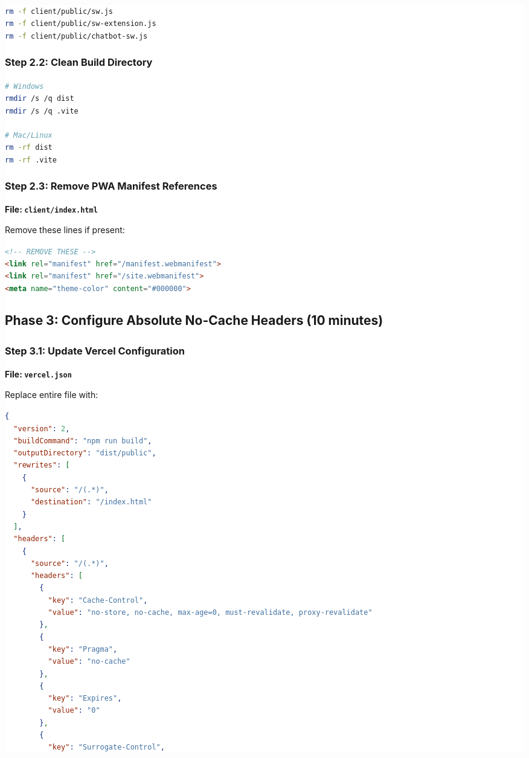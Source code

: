 ```bash
rm -f client/public/sw.js
rm -f client/public/sw-extension.js
rm -f client/public/chatbot-sw.js
```

### Step 2.2: Clean Build Directory
```bash
# Windows
rmdir /s /q dist
rmdir /s /q .vite

# Mac/Linux
rm -rf dist
rm -rf .vite
```

### Step 2.3: Remove PWA Manifest References
**File: `client/index.html`**

Remove these lines if present:
```html
<!-- REMOVE THESE -->
<link rel="manifest" href="/manifest.webmanifest">
<link rel="manifest" href="/site.webmanifest">
<meta name="theme-color" content="#000000">
```

## Phase 3: Configure Absolute No-Cache Headers (10 minutes)

### Step 3.1: Update Vercel Configuration
**File: `vercel.json`**

Replace entire file with:
```json
{
  "version": 2,
  "buildCommand": "npm run build",
  "outputDirectory": "dist/public",
  "rewrites": [
    {
      "source": "/(.*)",
      "destination": "/index.html"
    }
  ],
  "headers": [
    {
      "source": "/(.*)",
      "headers": [
        {
          "key": "Cache-Control",
          "value": "no-store, no-cache, max-age=0, must-revalidate, proxy-revalidate"
        },
        {
          "key": "Pragma",
          "value": "no-cache"
        },
        {
          "key": "Expires",
          "value": "0"
        },
        {
          "key": "Surrogate-Control",
```